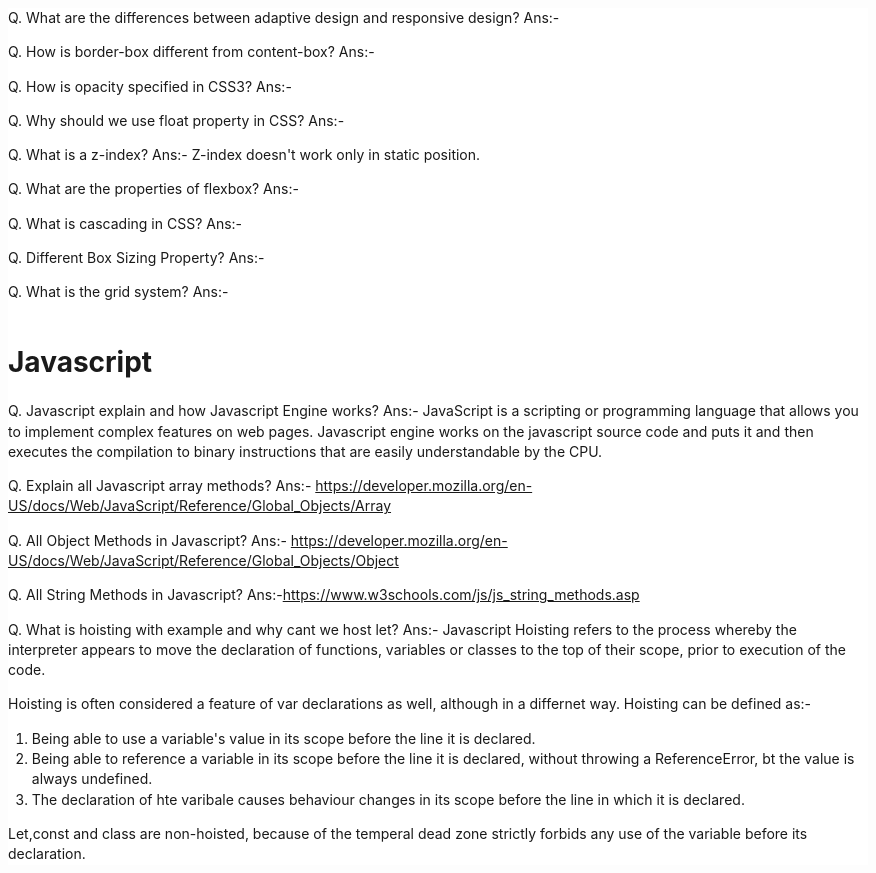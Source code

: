 Q. What are the differences between adaptive design and responsive design?
Ans:-

Q. How is border-box different from content-box?
Ans:-

Q. How is opacity specified in CSS3?
Ans:-

Q. Why should we use float property in CSS?
Ans:-

Q. What is a z-index?
Ans:- Z-index doesn't work only in static position.

Q. What are the properties of flexbox?
Ans:-

Q. What is cascading in CSS?
Ans:-

Q. Different Box Sizing Property?
Ans:- 

Q. What is the grid system?
Ans:-

# Javascript
Q. Javascript explain and how Javascript Engine works?
Ans:- JavaScript is a scripting or programming language that allows you to implement complex features on web pages.
Javascript engine works on the javascript source code and puts it and then executes the compilation to binary instructions that are easily understandable by the CPU.

Q. Explain all Javascript array methods?
Ans:- https://developer.mozilla.org/en-US/docs/Web/JavaScript/Reference/Global_Objects/Array

Q. All Object Methods in Javascript?
Ans:- https://developer.mozilla.org/en-US/docs/Web/JavaScript/Reference/Global_Objects/Object

Q. All String Methods in Javascript?
Ans:-https://www.w3schools.com/js/js_string_methods.asp

Q. What is hoisting with example and why cant we host let?
Ans:- Javascript Hoisting refers to the process whereby the interpreter appears to move the declaration of functions, variables or classes to the top of their scope, prior to execution of the code.

Hoisting is often considered a feature of var declarations as well, although in a differnet way. Hoisting can be defined as:-

1. Being able to use a variable's value in its scope before the line it is declared.
2. Being able to reference a variable in its scope before the line it is declared, without throwing a ReferenceError, bt the value is always undefined.
3. The declaration of hte varibale causes behaviour changes in its scope before the line in which it is declared.

Let,const and class are non-hoisted, because of the temperal dead zone strictly forbids any use of the variable before its declaration.
